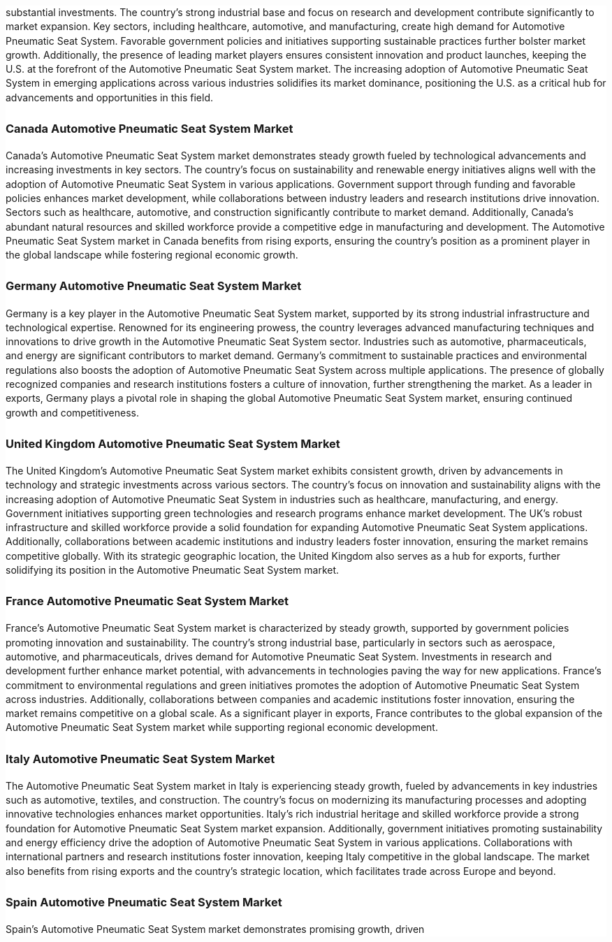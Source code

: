 substantial investments. The country&rsquo;s strong industrial base and focus on research and development contribute significantly to market expansion. Key sectors, including healthcare, automotive, and manufacturing, create high demand for Automotive Pneumatic Seat System. Favorable government policies and initiatives supporting sustainable practices further bolster market growth. Additionally, the presence of leading market players ensures consistent innovation and product launches, keeping the U.S. at the forefront of the Automotive Pneumatic Seat System market. The increasing adoption of Automotive Pneumatic Seat System in emerging applications across various industries solidifies its market dominance, positioning the U.S. as a critical hub for advancements and opportunities in this field.</p><h3>Canada Automotive Pneumatic Seat System Market</h3><p>Canada&rsquo;s Automotive Pneumatic Seat System market demonstrates steady growth fueled by technological advancements and increasing investments in key sectors. The country&rsquo;s focus on sustainability and renewable energy initiatives aligns well with the adoption of Automotive Pneumatic Seat System in various applications. Government support through funding and favorable policies enhances market development, while collaborations between industry leaders and research institutions drive innovation. Sectors such as healthcare, automotive, and construction significantly contribute to market demand. Additionally, Canada&rsquo;s abundant natural resources and skilled workforce provide a competitive edge in manufacturing and development. The Automotive Pneumatic Seat System market in Canada benefits from rising exports, ensuring the country&rsquo;s position as a prominent player in the global landscape while fostering regional economic growth.</p><h3>Germany Automotive Pneumatic Seat System Market</h3><p>Germany is a key player in the Automotive Pneumatic Seat System market, supported by its strong industrial infrastructure and technological expertise. Renowned for its engineering prowess, the country leverages advanced manufacturing techniques and innovations to drive growth in the Automotive Pneumatic Seat System sector. Industries such as automotive, pharmaceuticals, and energy are significant contributors to market demand. Germany&rsquo;s commitment to sustainable practices and environmental regulations also boosts the adoption of Automotive Pneumatic Seat System across multiple applications. The presence of globally recognized companies and research institutions fosters a culture of innovation, further strengthening the market. As a leader in exports, Germany plays a pivotal role in shaping the global Automotive Pneumatic Seat System market, ensuring continued growth and competitiveness.</p><h3>United Kingdom Automotive Pneumatic Seat System Market</h3><p>The United Kingdom&rsquo;s Automotive Pneumatic Seat System market exhibits consistent growth, driven by advancements in technology and strategic investments across various sectors. The country&rsquo;s focus on innovation and sustainability aligns with the increasing adoption of Automotive Pneumatic Seat System in industries such as healthcare, manufacturing, and energy. Government initiatives supporting green technologies and research programs enhance market development. The UK&rsquo;s robust infrastructure and skilled workforce provide a solid foundation for expanding Automotive Pneumatic Seat System applications. Additionally, collaborations between academic institutions and industry leaders foster innovation, ensuring the market remains competitive globally. With its strategic geographic location, the United Kingdom also serves as a hub for exports, further solidifying its position in the Automotive Pneumatic Seat System market.</p><h3>France Automotive Pneumatic Seat System Market</h3><p>France&rsquo;s Automotive Pneumatic Seat System market is characterized by steady growth, supported by government policies promoting innovation and sustainability. The country&rsquo;s strong industrial base, particularly in sectors such as aerospace, automotive, and pharmaceuticals, drives demand for Automotive Pneumatic Seat System. Investments in research and development further enhance market potential, with advancements in technologies paving the way for new applications. France&rsquo;s commitment to environmental regulations and green initiatives promotes the adoption of Automotive Pneumatic Seat System across industries. Additionally, collaborations between companies and academic institutions foster innovation, ensuring the market remains competitive on a global scale. As a significant player in exports, France contributes to the global expansion of the Automotive Pneumatic Seat System market while supporting regional economic development.</p><h3>Italy Automotive Pneumatic Seat System Market</h3><p>The Automotive Pneumatic Seat System market in Italy is experiencing steady growth, fueled by advancements in key industries such as automotive, textiles, and construction. The country&rsquo;s focus on modernizing its manufacturing processes and adopting innovative technologies enhances market opportunities. Italy&rsquo;s rich industrial heritage and skilled workforce provide a strong foundation for Automotive Pneumatic Seat System market expansion. Additionally, government initiatives promoting sustainability and energy efficiency drive the adoption of Automotive Pneumatic Seat System in various applications. Collaborations with international partners and research institutions foster innovation, keeping Italy competitive in the global landscape. The market also benefits from rising exports and the country&rsquo;s strategic location, which facilitates trade across Europe and beyond.</p><h3>Spain Automotive Pneumatic Seat System Market</h3><p>Spain&rsquo;s Automotive Pneumatic Seat System market demonstrates promising growth, driven